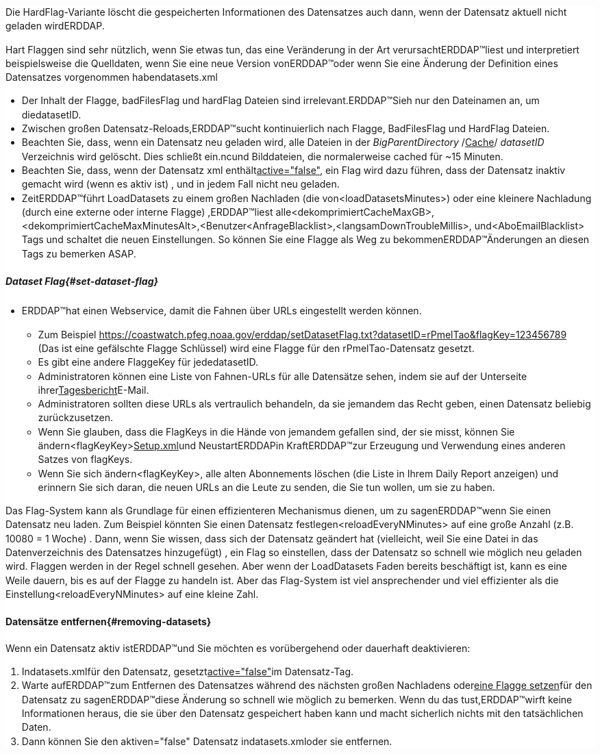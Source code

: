 Die HardFlag-Variante löscht die gespeicherten Informationen des Datensatzes auch dann, wenn der Datensatz aktuell nicht geladen wirdERDDAP.
    
Hart Flaggen sind sehr nützlich, wenn Sie etwas tun, das eine Veränderung in der Art verursachtERDDAP™liest und interpretiert beispielsweise die Quelldaten, wenn Sie eine neue Version vonERDDAP™oder wenn Sie eine Änderung der Definition eines Datensatzes vorgenommen habendatasets.xml
    
* Der Inhalt der Flagge, badFilesFlag und hardFlag Dateien sind irrelevant.ERDDAP™Sieh nur den Dateinamen an, um diedatasetID.
     
* Zwischen großen Datensatz-Reloads,ERDDAP™sucht kontinuierlich nach Flagge, BadFilesFlag und HardFlag Dateien.
     
* Beachten Sie, dass, wenn ein Datensatz neu geladen wird, alle Dateien in der *BigParentDirectory* /[Cache](#cached-responses)/ *datasetID* Verzeichnis wird gelöscht. Dies schließt ein.ncund Bilddateien, die normalerweise cached für ~15 Minuten.
     
* Beachten Sie, dass, wenn der Datensatz xml enthält[active="false"](/docs/server-admin/datasets#active), ein Flag wird dazu führen, dass der Datensatz inaktiv gemacht wird (wenn es aktiv ist) , und in jedem Fall nicht neu geladen.
     
* ZeitERDDAP™führt LoadDatasets zu einem großen Nachladen (die von&lt;loadDatasetsMinutes&gt;) oder eine kleinere Nachladung (durch eine externe oder interne Flagge) ,ERDDAP™liest alle&lt;dekomprimiertCacheMaxGB&gt;,&lt;dekomprimiertCacheMaxMinutesAlt&gt;,&lt;Benutzer&lt;AnfrageBlacklist&gt;,&lt;langsamDownTroubleMillis&gt;, und&lt;AboEmailBlacklist&gt; Tags und schaltet die neuen Einstellungen. So können Sie eine Flagge als Weg zu bekommenERDDAP™Änderungen an diesen Tags zu bemerken ASAP.

##### Dataset Flag{#set-dataset-flag} 
*  ERDDAP™hat einen Webservice, damit die Fahnen über URLs eingestellt werden können.
    
    * Zum Beispiel
         https://coastwatch.pfeg.noaa.gov/erddap/setDatasetFlag.txt?datasetID=rPmelTao&flagKey=123456789   
         (Das ist eine gefälschte Flagge Schlüssel) wird eine Flagge für den rPmelTao-Datensatz gesetzt.
    * Es gibt eine andere FlaggeKey für jededatasetID.
    * Administratoren können eine Liste von Fahnen-URLs für alle Datensätze sehen, indem sie auf der Unterseite ihrer[Tagesbericht](#daily-report)E-Mail.
    * Administratoren sollten diese URLs als vertraulich behandeln, da sie jemandem das Recht geben, einen Datensatz beliebig zurückzusetzen.
    * Wenn Sie glauben, dass die FlagKeys in die Hände von jemandem gefallen sind, der sie misst, können Sie ändern&lt;flagKeyKey&gt;[Setup.xml](/docs/server-admin/deploy-install#setupxml)und NeustartERDDAPin KraftERDDAP™zur Erzeugung und Verwendung eines anderen Satzes von flagKeys.
    * Wenn Sie sich ändern&lt;flagKeyKey&gt;, alle alten Abonnements löschen (die Liste in Ihrem Daily Report anzeigen) und erinnern Sie sich daran, die neuen URLs an die Leute zu senden, die Sie tun wollen, um sie zu haben.
    
Das Flag-System kann als Grundlage für einen effizienteren Mechanismus dienen, um zu sagenERDDAP™wenn Sie einen Datensatz neu laden. Zum Beispiel könnten Sie einen Datensatz festlegen&lt;reloadEveryNMinutes&gt; auf eine große Anzahl (z.B. 10080 = 1 Woche) . Dann, wenn Sie wissen, dass sich der Datensatz geändert hat (vielleicht, weil Sie eine Datei in das Datenverzeichnis des Datensatzes hinzugefügt) , ein Flag so einstellen, dass der Datensatz so schnell wie möglich neu geladen wird. Flaggen werden in der Regel schnell gesehen. Aber wenn der LoadDatasets Faden bereits beschäftigt ist, kann es eine Weile dauern, bis es auf der Flagge zu handeln ist. Aber das Flag-System ist viel ansprechender und viel effizienter als die Einstellung&lt;reloadEveryNMinutes&gt; auf eine kleine Zahl.
    
#### Datensätze entfernen{#removing-datasets} 
Wenn ein Datensatz aktiv istERDDAP™und Sie möchten es vorübergehend oder dauerhaft deaktivieren:
1. Indatasets.xmlfür den Datensatz, gesetzt[active="false"](/docs/server-admin/datasets#active)im Datensatz-Tag.
2. Warte aufERDDAP™zum Entfernen des Datensatzes während des nächsten großen Nachladens oder[eine Flagge setzen](#flag)für den Datensatz zu sagenERDDAP™diese Änderung so schnell wie möglich zu bemerken. Wenn du das tust,ERDDAP™wirft keine Informationen heraus, die sie über den Datensatz gespeichert haben kann und macht sicherlich nichts mit den tatsächlichen Daten.
3. Dann können Sie den aktiven="false" Datensatz indatasets.xmloder sie entfernen.
         